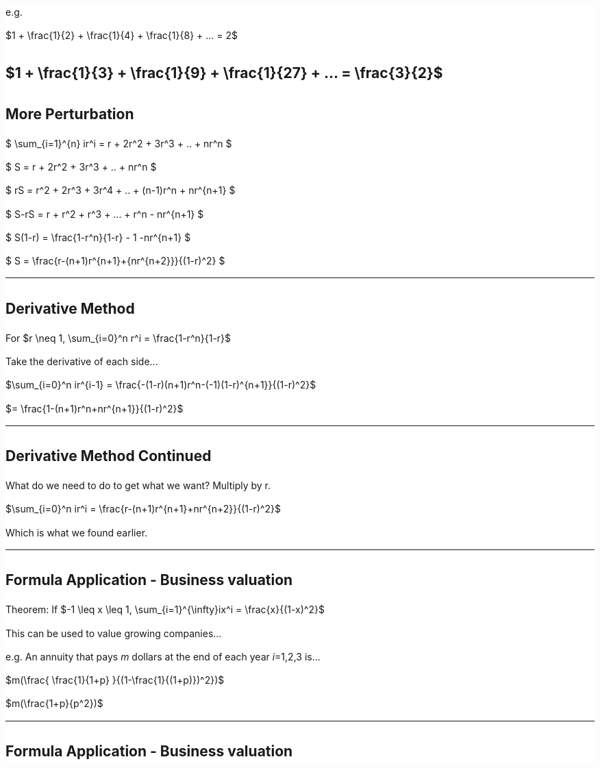 e.g.

$1 + \frac{1}{2} + \frac{1}{4} + \frac{1}{8} + ... = 2$

$1 + \frac{1}{3} + \frac{1}{9} + \frac{1}{27} + ... = \frac{3}{2}$
---
## More Perturbation

$ \sum_{i=1}^{n} ir^i = r + 2r^2 + 3r^3 + .. + nr^n $

$ S = r + 2r^2 + 3r^3 + .. + nr^n $

$ rS = r^2 + 2r^3 + 3r^4 + .. + (n-1)r^n + nr^{n+1} $

$ S-rS = r + r^2 + r^3 + ... + r^n - nr^{n+1} $  

$ S(1-r) = \frac{1-r^n}{1-r} - 1 -nr^{n+1} $

$ S = \frac{r-(n+1)r^{n+1}+{nr^{n+2}}}{(1-r)^2} $

---
## Derivative Method

For $r \neq 1, \sum_{i=0}^n r^i = \frac{1-r^n}{1-r}$

Take the derivative of each side...

$\sum_{i=0}^n ir^{i-1} = \frac{-(1-r)(n+1)r^n-(-1)(1-r)^{n+1}}{(1-r)^2}$

$= \frac{1-(n+1)r^n+nr^{n+1}}{(1-r)^2}$

---
## Derivative Method Continued

What do we need to do to get what we want? Multiply by r.

$\sum_{i=0}^n ir^i = \frac{r-(n+1)r^{n+1}+nr^{n+2}}{(1-r)^2}$

Which is what we found earlier.

---
## Formula Application - Business valuation

Theorem: If $-1 \leq x \leq 1, \sum_{i=1}^{\infty}ix^i = \frac{x}{(1-x)^2}$

This can be used to value growing companies...

e.g. An annuity that pays $m$ dollars at the end of each year $i$=1,2,3 is...

$m(\frac{ \frac{1}{1+p} }{(1-\frac{1}{(1+p)})^2})$

$m(\frac{1+p}{p^2})$

---
## Formula Application - Business valuation
